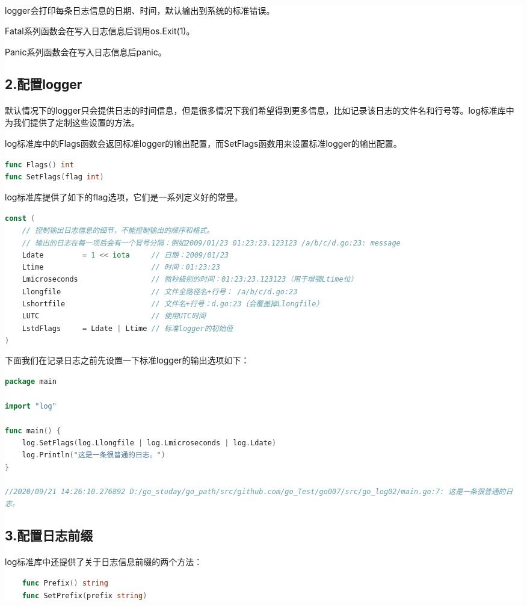 logger会打印每条日志信息的日期、时间，默认输出到系统的标准错误。

Fatal系列函数会在写入日志信息后调用os.Exit(1)。

Panic系列函数会在写入日志信息后panic。



## 2.配置logger

默认情况下的logger只会提供日志的时间信息，但是很多情况下我们希望得到更多信息，比如记录该日志的文件名和行号等。log标准库中为我们提供了定制这些设置的方法。

log标准库中的Flags函数会返回标准logger的输出配置，而SetFlags函数用来设置标准logger的输出配置。

```go
func Flags() int
func SetFlags(flag int)
```

log标准库提供了如下的flag选项，它们是一系列定义好的常量。

```go
const (
    // 控制输出日志信息的细节，不能控制输出的顺序和格式。
    // 输出的日志在每一项后会有一个冒号分隔：例如2009/01/23 01:23:23.123123 /a/b/c/d.go:23: message
    Ldate         = 1 << iota     // 日期：2009/01/23
    Ltime                         // 时间：01:23:23
    Lmicroseconds                 // 微秒级别的时间：01:23:23.123123（用于增强Ltime位）
    Llongfile                     // 文件全路径名+行号： /a/b/c/d.go:23
    Lshortfile                    // 文件名+行号：d.go:23（会覆盖掉Llongfile）
    LUTC                          // 使用UTC时间
    LstdFlags     = Ldate | Ltime // 标准logger的初始值
)
```

下面我们在记录日志之前先设置一下标准logger的输出选项如下：

```go
package main

import "log"

func main() {
    log.SetFlags(log.Llongfile | log.Lmicroseconds | log.Ldate)
    log.Println("这是一条很普通的日志。")
}

//2020/09/21 14:26:10.276892 D:/go_studay/go_path/src/github.com/go_Test/go007/src/go_log02/main.go:7: 这是一条很普通的日志。
```



## 3.配置日志前缀

log标准库中还提供了关于日志信息前缀的两个方法：

```go
    func Prefix() string    
    func SetPrefix(prefix string)
```

